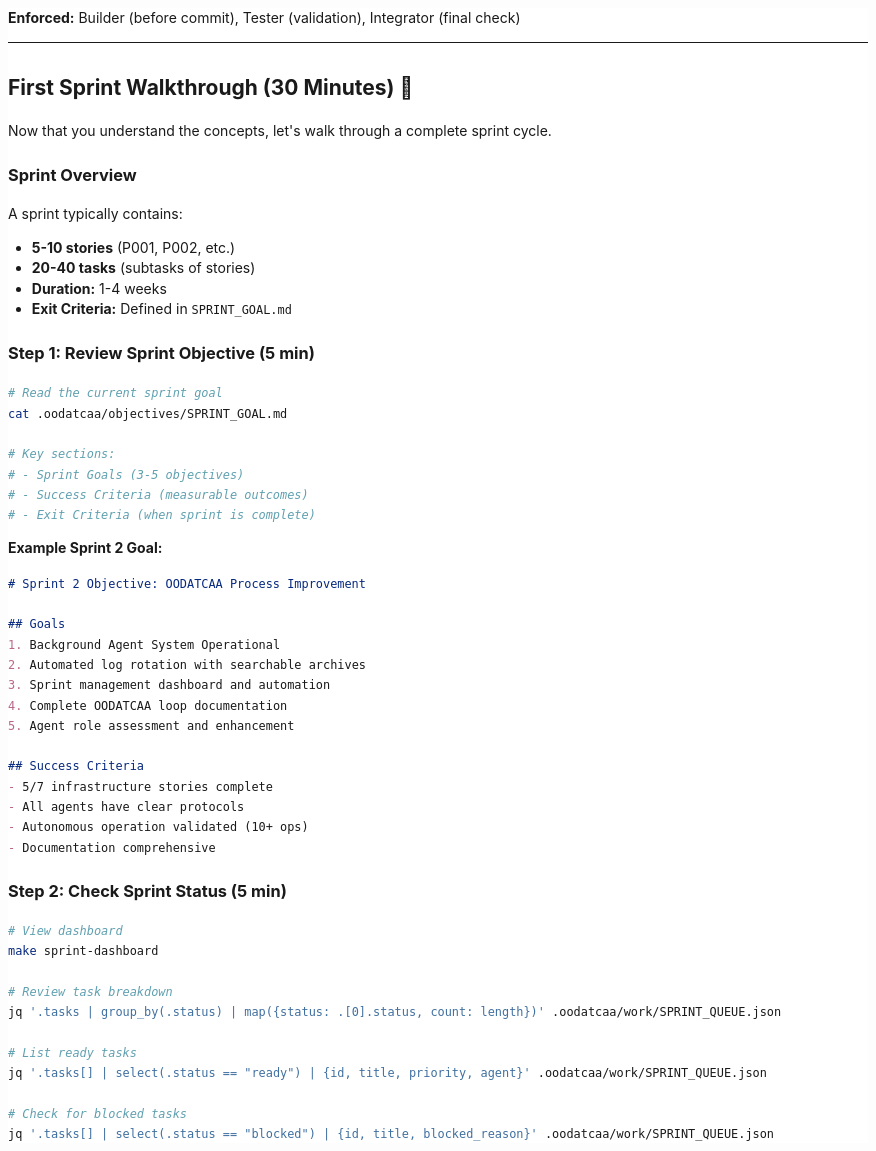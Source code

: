 **Enforced:** Builder (before commit), Tester (validation), Integrator (final check)

---

## First Sprint Walkthrough (30 Minutes) 🚀

Now that you understand the concepts, let's walk through a complete sprint cycle.

### Sprint Overview

A sprint typically contains:
- **5-10 stories** (P001, P002, etc.)
- **20-40 tasks** (subtasks of stories)
- **Duration:** 1-4 weeks
- **Exit Criteria:** Defined in `SPRINT_GOAL.md`

### Step 1: Review Sprint Objective (5 min)

```bash
# Read the current sprint goal
cat .oodatcaa/objectives/SPRINT_GOAL.md

# Key sections:
# - Sprint Goals (3-5 objectives)
# - Success Criteria (measurable outcomes)
# - Exit Criteria (when sprint is complete)
```

**Example Sprint 2 Goal:**
```markdown
# Sprint 2 Objective: OODATCAA Process Improvement

## Goals
1. Background Agent System Operational
2. Automated log rotation with searchable archives
3. Sprint management dashboard and automation
4. Complete OODATCAA loop documentation
5. Agent role assessment and enhancement

## Success Criteria
- 5/7 infrastructure stories complete
- All agents have clear protocols
- Autonomous operation validated (10+ ops)
- Documentation comprehensive
```

### Step 2: Check Sprint Status (5 min)

```bash
# View dashboard
make sprint-dashboard

# Review task breakdown
jq '.tasks | group_by(.status) | map({status: .[0].status, count: length})' .oodatcaa/work/SPRINT_QUEUE.json

# List ready tasks
jq '.tasks[] | select(.status == "ready") | {id, title, priority, agent}' .oodatcaa/work/SPRINT_QUEUE.json

# Check for blocked tasks
jq '.tasks[] | select(.status == "blocked") | {id, title, blocked_reason}' .oodatcaa/work/SPRINT_QUEUE.json
```
